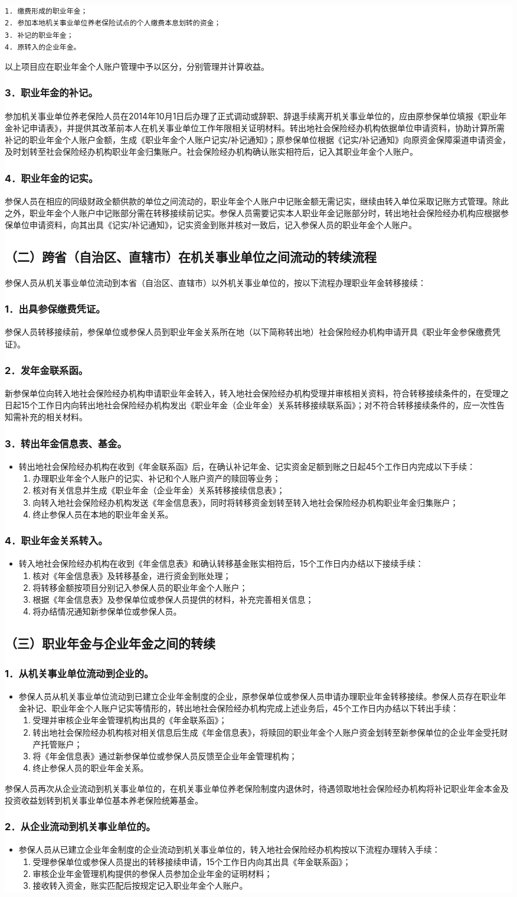 	1. 缴费形成的职业年金；
	2. 参加本地机关事业单位养老保险试点的个人缴费本息划转的资金；
	3. 补记的职业年金；
	4. 原转入的企业年金。

以上项目应在职业年金个人账户管理中予以区分，分别管理并计算收益。
### 3．职业年金的补记。
参加机关事业单位养老保险人员在2014年10月1日后办理了正式调动或辞职、辞退手续离开机关事业单位的，应由原参保单位填报《职业年金补记申请表》，并提供其改革前本人在机关事业单位工作年限相关证明材料。转出地社会保险经办机构依据单位申请资料，协助计算所需补记的职业年金个人账户金额，生成《职业年金个人账户记实/补记通知》；原参保单位根据《记实/补记通知》向原资金保障渠道申请资金，及时划转至社会保险经办机构职业年金归集账户。社会保险经办机构确认账实相符后，记入其职业年金个人账户。
### 4．职业年金的记实。
参保人员在相应的同级财政全额供款的单位之间流动的，职业年金个人账户中记账金额无需记实，继续由转入单位采取记账方式管理。除此之外，职业年金个人账户中记账部分需在转移接续前记实。参保人员需要记实本人职业年金记账部分时，转出地社会保险经办机构应根据参保单位申请资料，向其出具《记实/补记通知》，记实资金到账并核对一致后，记入参保人员的职业年金个人账户。
## （二）跨省（自治区、直辖市）在机关事业单位之间流动的转续流程
参保人员从机关事业单位流动到本省（自治区、直辖市）以外机关事业单位的，按以下流程办理职业年金转移接续：
### 1．出具参保缴费凭证。
参保人员转移接续前，参保单位或参保人员到职业年金关系所在地（以下简称转出地）社会保险经办机构申请开具《职业年金参保缴费凭证》。
### 2．发年金联系函。
新参保单位向转入地社会保险经办机构申请职业年金转入，转入地社会保险经办机构受理并审核相关资料，符合转移接续条件的，在受理之日起15个工作日内向转出地社会保险经办机构发出《职业年金（企业年金）关系转移接续联系函》；对不符合转移接续条件的，应一次性告知需补充的相关材料。
### 3．转出年金信息表、基金。
- 转出地社会保险经办机构在收到《年金联系函》后，在确认补记年金、记实资金足额到账之日起45个工作日内完成以下手续：
	1. 办理职业年金个人账户的记实、补记和个人账户资产的赎回等业务；
	2. 核对有关信息并生成《职业年金（企业年金）关系转移接续信息表》；
	3. 向转入地社会保险经办机构发送《年金信息表》，同时将转移资金划转至转入地社会保险经办机构职业年金归集账户；
	4. 终止参保人员在本地的职业年金关系。
### 4．职业年金关系转入。
- 转入地社会保险经办机构在收到《年金信息表》和确认转移基金账实相符后，15个工作日内办结以下接续手续：
	1. 核对《年金信息表》及转移基金，进行资金到账处理；
	2. 将转移金额按项目分别记入参保人员的职业年金个人账户；
	3. 根据《年金信息表》及参保单位或参保人员提供的材料，补充完善相关信息；
	4. 将办结情况通知新参保单位或参保人员。
## （三）职业年金与企业年金之间的转续
### 1．从机关事业单位流动到企业的。
- 参保人员从机关事业单位流动到已建立企业年金制度的企业，原参保单位或参保人员申请办理职业年金转移接续。参保人员存在职业年金补记、职业年金个人账户记实等情形的，转出地社会保险经办机构完成上述业务后，45个工作日内办结以下转出手续：
	1. 受理并审核企业年金管理机构出具的《年金联系函》；
	2. 转出地社会保险经办机构核对相关信息后生成《年金信息表》，将赎回的职业年金个人账户资金划转至新参保单位的企业年金受托财产托管账户；
	3. 将《年金信息表》通过新参保单位或参保人员反馈至企业年金管理机构；
	4. 终止参保人员的职业年金关系。

参保人员再次从企业流动到机关事业单位的，在机关事业单位养老保险制度内退休时，待遇领取地社会保险经办机构将补记职业年金本金及投资收益划转到机关事业单位基本养老保险统筹基金。
### 2．从企业流动到机关事业单位的。
- 参保人员从已建立企业年金制度的企业流动到机关事业单位的，转入地社会保险经办机构按以下流程办理转入手续：
	1. 受理参保单位或参保人员提出的转移接续申请，15个工作日内向其出具《年金联系函》；
	2. 审核企业年金管理机构提供的参保人员参加企业年金的证明材料；
	3. 接收转入资金，账实匹配后按规定记入职业年金个人账户。
